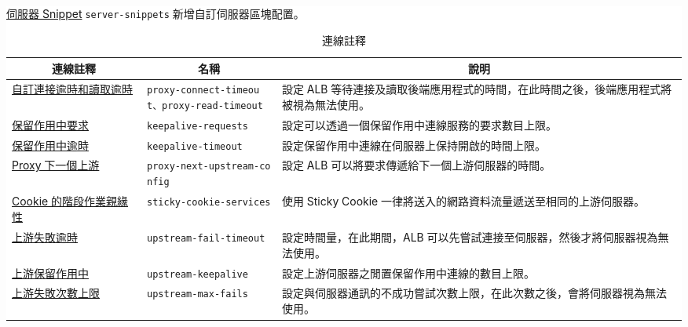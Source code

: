<tr>
<td><a href="#server-snippets">伺服器 Snippet</a></td>
<td><code>server-snippets</code></td>
<td>新增自訂伺服器區塊配置。</td>
</tr>
</tbody></table>

<br>

<table>
<caption>連線註釋</caption>
<col width="20%">
<col width="20%">
<col width="60%">
 <thead>
 <th>連線註釋</th>
 <th>名稱</th>
 <th>說明</th>
  </thead>
  <tbody>
  <tr>
  <td><a href="#proxy-connect-timeout">自訂連接逾時和讀取逾時</a></td>
  <td><code>proxy-connect-timeout、proxy-read-timeout</code></td>
  <td>設定 ALB 等待連接及讀取後端應用程式的時間，在此時間之後，後端應用程式將被視為無法使用。</td>
  </tr>
  <tr>
  <td><a href="#keepalive-requests">保留作用中要求</a></td>
  <td><code>keepalive-requests</code></td>
  <td>設定可以透過一個保留作用中連線服務的要求數目上限。</td>
  </tr>
  <tr>
  <td><a href="#keepalive-timeout">保留作用中逾時</a></td>
  <td><code>keepalive-timeout</code></td>
  <td>設定保留作用中連線在伺服器上保持開啟的時間上限。</td>
  </tr>
  <tr>
  <td><a href="#proxy-next-upstream-config">Proxy 下一個上游</a></td>
  <td><code>proxy-next-upstream-config</code></td>
  <td>設定 ALB 可以將要求傳遞給下一個上游伺服器的時間。</td>
  </tr>
  <tr>
  <td><a href="#sticky-cookie-services">Cookie 的階段作業親緣性</a></td>
  <td><code>sticky-cookie-services</code></td>
  <td>使用 Sticky Cookie 一律將送入的網路資料流量遞送至相同的上游伺服器。</td>
  </tr>
  <tr>
  <td><a href="#upstream-fail-timeout">上游失敗逾時</a></td>
  <td><code>upstream-fail-timeout</code></td>
  <td>設定時間量，在此期間，ALB 可以先嘗試連接至伺服器，然後才將伺服器視為無法使用。</td>
  </tr>
  <tr>
  <td><a href="#upstream-keepalive">上游保留作用中</a></td>
  <td><code>upstream-keepalive</code></td>
  <td>設定上游伺服器之閒置保留作用中連線的數目上限。</td>
  </tr>
  <tr>
  <td><a href="#upstream-max-fails">上游失敗次數上限</a></td>
  <td><code>upstream-max-fails</code></td>
  <td>設定與伺服器通訊的不成功嘗試次數上限，在此次數之後，會將伺服器視為無法使用。</td>
  </tr>
  </tbody></table>
